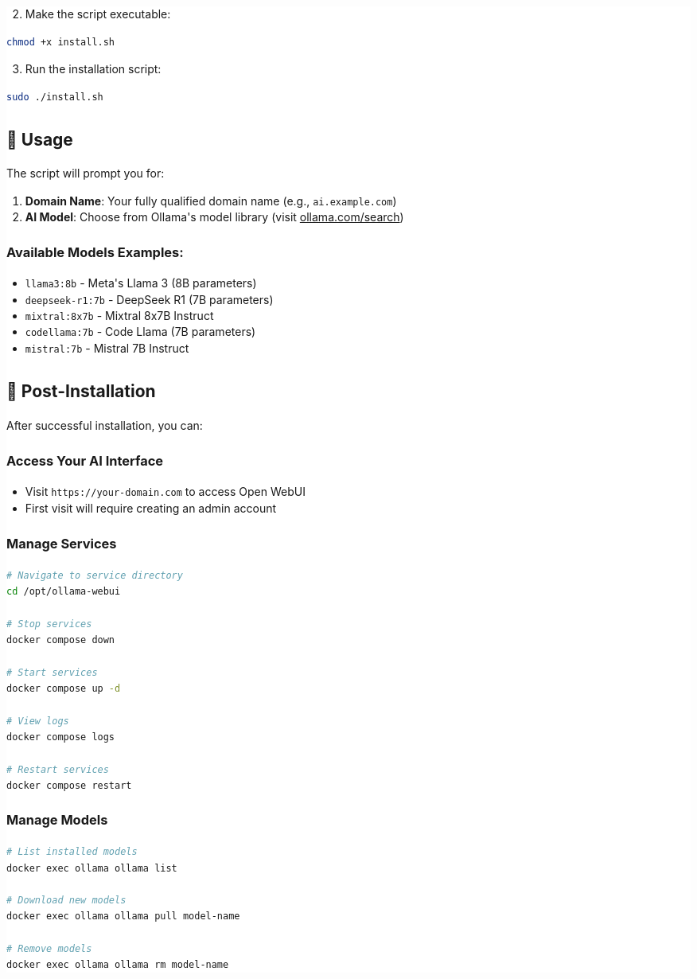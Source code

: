 2. Make the script executable:
```bash
chmod +x install.sh
```

3. Run the installation script:
```bash
sudo ./install.sh
```

## 🎯 Usage

The script will prompt you for:

1. **Domain Name**: Your fully qualified domain name (e.g., `ai.example.com`)
2. **AI Model**: Choose from Ollama's model library (visit [ollama.com/search](https://ollama.com/search))

### Available Models Examples:
- `llama3:8b` - Meta's Llama 3 (8B parameters)
- `deepseek-r1:7b` - DeepSeek R1 (7B parameters)
- `mixtral:8x7b` - Mixtral 8x7B Instruct
- `codellama:7b` - Code Llama (7B parameters)
- `mistral:7b` - Mistral 7B Instruct

## 🔧 Post-Installation

After successful installation, you can:

### Access Your AI Interface
- Visit `https://your-domain.com` to access Open WebUI
- First visit will require creating an admin account

### Manage Services
```bash
# Navigate to service directory
cd /opt/ollama-webui

# Stop services
docker compose down

# Start services
docker compose up -d

# View logs
docker compose logs

# Restart services
docker compose restart
```

### Manage Models
```bash
# List installed models
docker exec ollama ollama list

# Download new models
docker exec ollama ollama pull model-name

# Remove models
docker exec ollama ollama rm model-name
```
